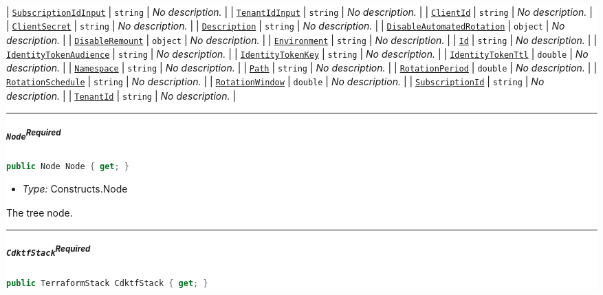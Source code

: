 | <code><a href="#@cdktf/provider-vault.azureSecretBackend.AzureSecretBackend.property.subscriptionIdInput">SubscriptionIdInput</a></code> | <code>string</code> | *No description.* |
| <code><a href="#@cdktf/provider-vault.azureSecretBackend.AzureSecretBackend.property.tenantIdInput">TenantIdInput</a></code> | <code>string</code> | *No description.* |
| <code><a href="#@cdktf/provider-vault.azureSecretBackend.AzureSecretBackend.property.clientId">ClientId</a></code> | <code>string</code> | *No description.* |
| <code><a href="#@cdktf/provider-vault.azureSecretBackend.AzureSecretBackend.property.clientSecret">ClientSecret</a></code> | <code>string</code> | *No description.* |
| <code><a href="#@cdktf/provider-vault.azureSecretBackend.AzureSecretBackend.property.description">Description</a></code> | <code>string</code> | *No description.* |
| <code><a href="#@cdktf/provider-vault.azureSecretBackend.AzureSecretBackend.property.disableAutomatedRotation">DisableAutomatedRotation</a></code> | <code>object</code> | *No description.* |
| <code><a href="#@cdktf/provider-vault.azureSecretBackend.AzureSecretBackend.property.disableRemount">DisableRemount</a></code> | <code>object</code> | *No description.* |
| <code><a href="#@cdktf/provider-vault.azureSecretBackend.AzureSecretBackend.property.environment">Environment</a></code> | <code>string</code> | *No description.* |
| <code><a href="#@cdktf/provider-vault.azureSecretBackend.AzureSecretBackend.property.id">Id</a></code> | <code>string</code> | *No description.* |
| <code><a href="#@cdktf/provider-vault.azureSecretBackend.AzureSecretBackend.property.identityTokenAudience">IdentityTokenAudience</a></code> | <code>string</code> | *No description.* |
| <code><a href="#@cdktf/provider-vault.azureSecretBackend.AzureSecretBackend.property.identityTokenKey">IdentityTokenKey</a></code> | <code>string</code> | *No description.* |
| <code><a href="#@cdktf/provider-vault.azureSecretBackend.AzureSecretBackend.property.identityTokenTtl">IdentityTokenTtl</a></code> | <code>double</code> | *No description.* |
| <code><a href="#@cdktf/provider-vault.azureSecretBackend.AzureSecretBackend.property.namespace">Namespace</a></code> | <code>string</code> | *No description.* |
| <code><a href="#@cdktf/provider-vault.azureSecretBackend.AzureSecretBackend.property.path">Path</a></code> | <code>string</code> | *No description.* |
| <code><a href="#@cdktf/provider-vault.azureSecretBackend.AzureSecretBackend.property.rotationPeriod">RotationPeriod</a></code> | <code>double</code> | *No description.* |
| <code><a href="#@cdktf/provider-vault.azureSecretBackend.AzureSecretBackend.property.rotationSchedule">RotationSchedule</a></code> | <code>string</code> | *No description.* |
| <code><a href="#@cdktf/provider-vault.azureSecretBackend.AzureSecretBackend.property.rotationWindow">RotationWindow</a></code> | <code>double</code> | *No description.* |
| <code><a href="#@cdktf/provider-vault.azureSecretBackend.AzureSecretBackend.property.subscriptionId">SubscriptionId</a></code> | <code>string</code> | *No description.* |
| <code><a href="#@cdktf/provider-vault.azureSecretBackend.AzureSecretBackend.property.tenantId">TenantId</a></code> | <code>string</code> | *No description.* |

---

##### `Node`<sup>Required</sup> <a name="Node" id="@cdktf/provider-vault.azureSecretBackend.AzureSecretBackend.property.node"></a>

```csharp
public Node Node { get; }
```

- *Type:* Constructs.Node

The tree node.

---

##### `CdktfStack`<sup>Required</sup> <a name="CdktfStack" id="@cdktf/provider-vault.azureSecretBackend.AzureSecretBackend.property.cdktfStack"></a>

```csharp
public TerraformStack CdktfStack { get; }
```
